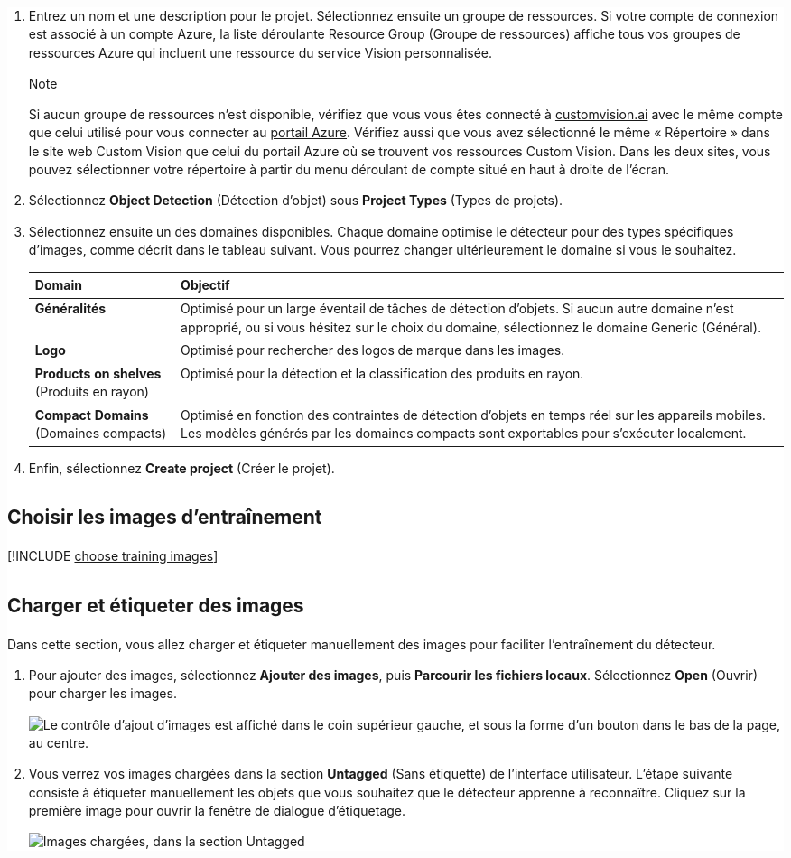1. Entrez un nom et une description pour le projet. Sélectionnez ensuite un groupe de ressources. Si votre compte de connexion est associé à un compte Azure, la liste déroulante Resource Group (Groupe de ressources) affiche tous vos groupes de ressources Azure qui incluent une ressource du service Vision personnalisée. 

   > [!NOTE]
   > Si aucun groupe de ressources n’est disponible, vérifiez que vous vous êtes connecté à [customvision.ai](https://customvision.ai) avec le même compte que celui utilisé pour vous connecter au [portail Azure](https://portal.azure.com/). Vérifiez aussi que vous avez sélectionné le même « Répertoire » dans le site web Custom Vision que celui du portail Azure où se trouvent vos ressources Custom Vision. Dans les deux sites, vous pouvez sélectionner votre répertoire à partir du menu déroulant de compte situé en haut à droite de l’écran. 

1. Sélectionnez __Object Detection__ (Détection d’objet) sous __Project Types__ (Types de projets).

1. Sélectionnez ensuite un des domaines disponibles. Chaque domaine optimise le détecteur pour des types spécifiques d’images, comme décrit dans le tableau suivant. Vous pourrez changer ultérieurement le domaine si vous le souhaitez.

    |Domain|Objectif|
    |---|---|
    |__Généralités__| Optimisé pour un large éventail de tâches de détection d’objets. Si aucun autre domaine n’est approprié, ou si vous hésitez sur le choix du domaine, sélectionnez le domaine Generic (Général). |
    |__Logo__|Optimisé pour rechercher des logos de marque dans les images.|
    |__Products on shelves__ (Produits en rayon)|Optimisé pour la détection et la classification des produits en rayon.|
    |__Compact Domains__ (Domaines compacts)| Optimisé en fonction des contraintes de détection d’objets en temps réel sur les appareils mobiles. Les modèles générés par les domaines compacts sont exportables pour s’exécuter localement.|

1. Enfin, sélectionnez __Create project__ (Créer le projet).

## <a name="choose-training-images"></a>Choisir les images d’entraînement

[!INCLUDE [choose training images](includes/choose-training-images.md)]

## <a name="upload-and-tag-images"></a>Charger et étiqueter des images

Dans cette section, vous allez charger et étiqueter manuellement des images pour faciliter l’entraînement du détecteur. 

1. Pour ajouter des images, sélectionnez __Ajouter des images__, puis __Parcourir les fichiers locaux__. Sélectionnez __Open__ (Ouvrir) pour charger les images.

    ![Le contrôle d’ajout d’images est affiché dans le coin supérieur gauche, et sous la forme d’un bouton dans le bas de la page, au centre.](./media/get-started-build-detector/add-images.png)

1. Vous verrez vos images chargées dans la section **Untagged** (Sans étiquette) de l’interface utilisateur. L’étape suivante consiste à étiqueter manuellement les objets que vous souhaitez que le détecteur apprenne à reconnaître. Cliquez sur la première image pour ouvrir la fenêtre de dialogue d’étiquetage. 

    ![Images chargées, dans la section Untagged](./media/get-started-build-detector/images-untagged.png)
